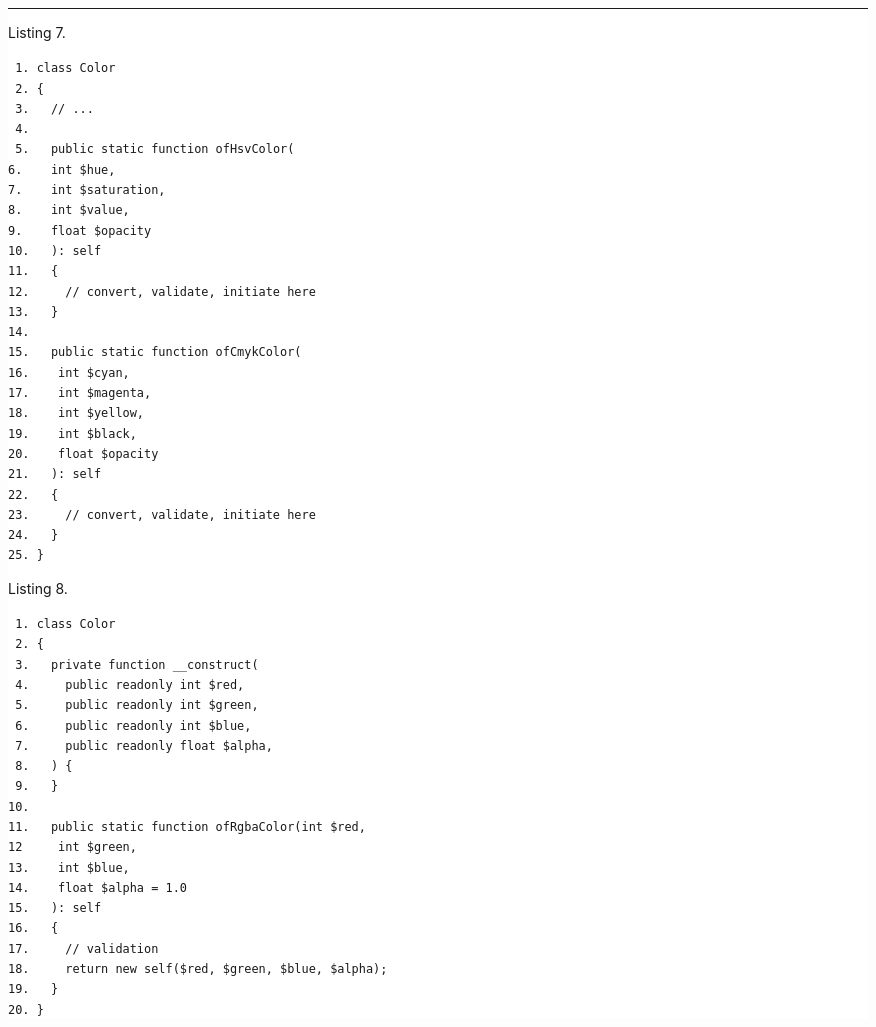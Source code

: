 
-----

Listing 7.
```
 1. class Color
 2. {
 3.   // ...
 4.
 5.   public static function ofHsvColor(
6.    int $hue,
7.    int $saturation,
8.    int $value,
9.    float $opacity
10.   ): self
11.   {
12.     // convert, validate, initiate here
13.   }
14.
15.   public static function ofCmykColor(
16.    int $cyan,
17.    int $magenta,
18.    int $yellow,
19.    int $black,
20.    float $opacity
21.   ): self
22.   {
23.     // convert, validate, initiate here
24.   }
25. }

```

Listing 8.
```
 1. class Color
 2. {
 3.   private function __construct(
 4.     public readonly int $red,
 5.     public readonly int $green,
 6.     public readonly int $blue,
 7.     public readonly float $alpha,
 8.   ) {
 9.   }
10.
11.   public static function ofRgbaColor(int $red,
12     int $green,
13.    int $blue,
14.    float $alpha = 1.0
15.   ): self
16.   {
17.     // validation
18.     return new self($red, $green, $blue, $alpha);
19.   }
20. }

```
